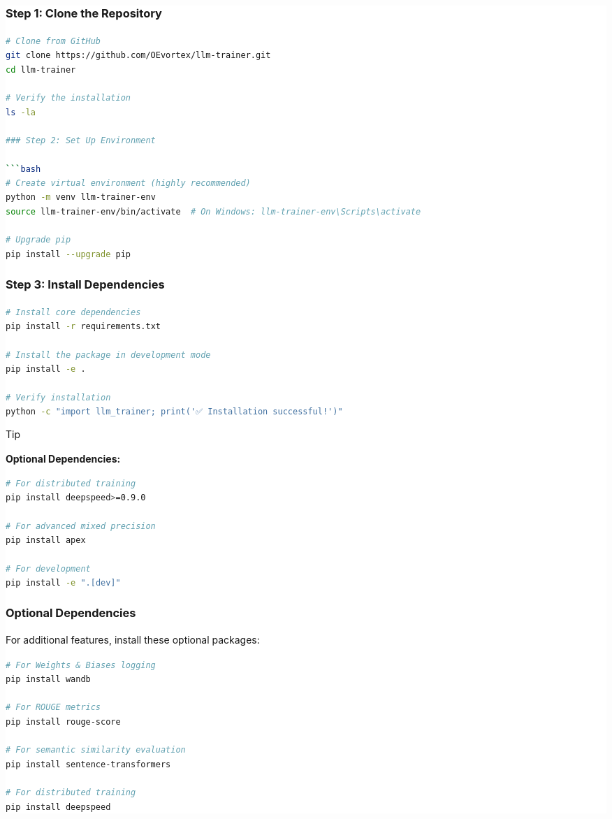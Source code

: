 ### Step 1: Clone the Repository

```bash
# Clone from GitHub
git clone https://github.com/OEvortex/llm-trainer.git
cd llm-trainer

# Verify the installation
ls -la

### Step 2: Set Up Environment

```bash
# Create virtual environment (highly recommended)
python -m venv llm-trainer-env
source llm-trainer-env/bin/activate  # On Windows: llm-trainer-env\Scripts\activate

# Upgrade pip
pip install --upgrade pip
```

### Step 3: Install Dependencies

```bash
# Install core dependencies
pip install -r requirements.txt

# Install the package in development mode
pip install -e .

# Verify installation
python -c "import llm_trainer; print('✅ Installation successful!')"
```

> [!TIP]
> **Optional Dependencies:**
> ```bash
> # For distributed training
> pip install deepspeed>=0.9.0
> 
> # For advanced mixed precision
> pip install apex
> 
> # For development
> pip install -e ".[dev]"
> ```

### Optional Dependencies

For additional features, install these optional packages:

```bash
# For Weights & Biases logging
pip install wandb

# For ROUGE metrics
pip install rouge-score

# For semantic similarity evaluation
pip install sentence-transformers

# For distributed training
pip install deepspeed
```

